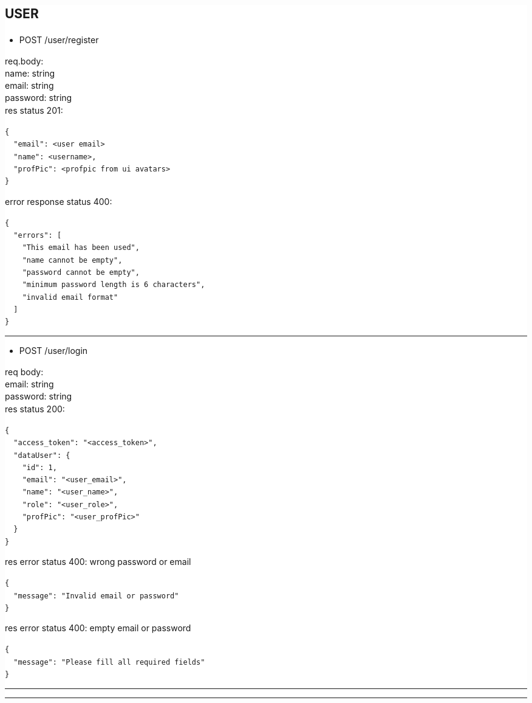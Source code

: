 **USER**
-------------------------------
* POST /user/register
  
req.body:\
  name: string\
  email: string\
  password: string\
res status 201:
```
{
  "email": <user email>
  "name": <username>,
  "profPic": <profpic from ui avatars>
}
```
error response status 400:
```
{
  "errors": [
    "This email has been used",
    "name cannot be empty",
    "password cannot be empty",
    "minimum password length is 6 characters",
    "invalid email format"
  ]
}
```
-------------------------------
* POST /user/login
  
req body:\
  email: string\
  password: string\
res status 200:
```
{
  "access_token": "<access_token>",
  "dataUser": {
    "id": 1,
    "email": "<user_email>",
    "name": "<user_name>",
    "role": "<user_role>",
    "profPic": "<user_profPic>"
  }
}
```
res error status 400: wrong password or email
```
{
  "message": "Invalid email or password"
}
```
res error status 400: empty email or password
```
{
  "message": "Please fill all required fields"
}
```
-------------------------------
-------------------------------
